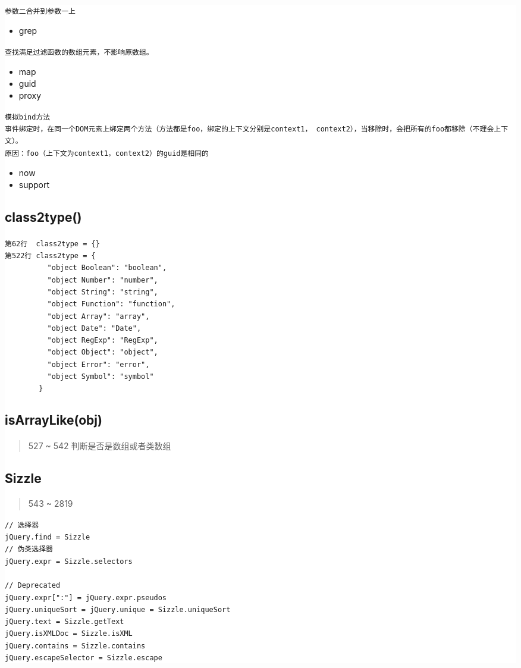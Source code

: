 ```
参数二合并到参数一上
```

- grep

```
查找满足过滤函数的数组元素，不影响原数组。
```

- map
- guid
- proxy

```
模拟bind方法
事件绑定时，在同一个DOM元素上绑定两个方法（方法都是foo，绑定的上下文分别是context1， context2），当移除时，会把所有的foo都移除（不理会上下文）。
原因：foo（上下文为context1，context2）的guid是相同的
```

- now
- support

## class2type()

```
第62行  class2type = {}
第522行 class2type = {
          "object Boolean": "boolean",
          "object Number": "number",
          "object String": "string",
          "object Function": "function",
          "object Array": "array",
          "object Date": "Date",
          "object RegExp": "RegExp",
          "object Object": "object",
          "object Error": "error",
          "object Symbol": "symbol"
        }
```

## isArrayLike(obj)

> 527 ~ 542 判断是否是数组或者类数组

## Sizzle

> 543 ~ 2819

```
// 选择器
jQuery.find = Sizzle
// 伪类选择器
jQuery.expr = Sizzle.selectors

// Deprecated
jQuery.expr[":"] = jQuery.expr.pseudos
jQuery.uniqueSort = jQuery.unique = Sizzle.uniqueSort
jQuery.text = Sizzle.getText
jQuery.isXMLDoc = Sizzle.isXML
jQuery.contains = Sizzle.contains
jQuery.escapeSelector = Sizzle.escape
```
